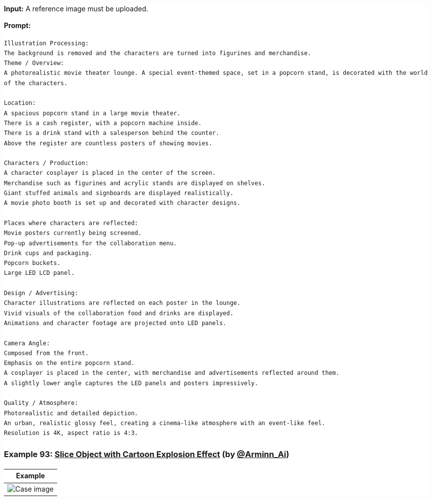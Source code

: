 **Input:** A reference image must be uploaded.

**Prompt:**

```
Illustration Processing:
The background is removed and the characters are turned into figurines and merchandise.
Theme / Overview:
A photorealistic movie theater lounge. A special event-themed space, set in a popcorn stand, is decorated with the world of the characters.

Location:
A spacious popcorn stand in a large movie theater.
There is a cash register, with a popcorn machine inside.
There is a drink stand with a salesperson behind the counter.
Above the register are countless posters of showing movies.

Characters / Production:
A character cosplayer is placed in the center of the screen.
Merchandise such as figurines and acrylic stands are displayed on shelves.
Giant stuffed animals and signboards are displayed realistically.
A movie photo booth is set up and decorated with character designs.

Places where characters are reflected:
Movie posters currently being screened.
Pop-up advertisements for the collaboration menu.
Drink cups and packaging.
Popcorn buckets.
Large LED LCD panel.

Design / Advertising:
Character illustrations are reflected on each poster in the lounge.
Vivid visuals of the collaboration food and drinks are displayed.
Animations and character footage are projected onto LED panels.

Camera Angle:
Composed from the front.
Emphasis on the entire popcorn stand.
A cosplayer is placed in the center, with merchandise and advertisements reflected around them.
A slightly lower angle captures the LED panels and posters impressively.

Quality / Atmosphere:
Photorealistic and detailed depiction.
An urban, realistic glossy feel, creating a cinema-like atmosphere with an event-like feel.
Resolution is 4K, aspect ratio is 4:3.
```


### Example 93: [Slice Object with Cartoon Explosion Effect](https://x.com/Arminn_Ai/status/1968375201739177984) (by [@Arminn_Ai](https://x.com/Arminn_Ai))

| Example |
|:---:|
| <img src="images/case93/case.jpg" width="300" alt="Case image"> |
